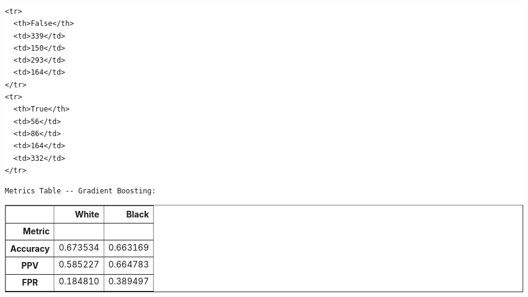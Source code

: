     <tr>
      <th>False</th>
      <td>339</td>
      <td>150</td>
      <td>293</td>
      <td>164</td>
    </tr>
    <tr>
      <th>True</th>
      <td>56</td>
      <td>86</td>
      <td>164</td>
      <td>332</td>
    </tr>
  </tbody>
</table>
</div>



    Metrics Table -- Gradient Boosting:





<div>
<style scoped>
    .dataframe tbody tr th:only-of-type {
        vertical-align: middle;
    }

    .dataframe tbody tr th {
        vertical-align: top;
    }

    .dataframe thead th {
        text-align: right;
    }
</style>
<table border="1" class="dataframe">
  <thead>
    <tr style="text-align: right;">
      <th></th>
      <th>White</th>
      <th>Black</th>
    </tr>
    <tr>
      <th>Metric</th>
      <th></th>
      <th></th>
    </tr>
  </thead>
  <tbody>
    <tr>
      <th>Accuracy</th>
      <td>0.673534</td>
      <td>0.663169</td>
    </tr>
    <tr>
      <th>PPV</th>
      <td>0.585227</td>
      <td>0.664783</td>
    </tr>
    <tr>
      <th>FPR</th>
      <td>0.184810</td>
      <td>0.389497</td>